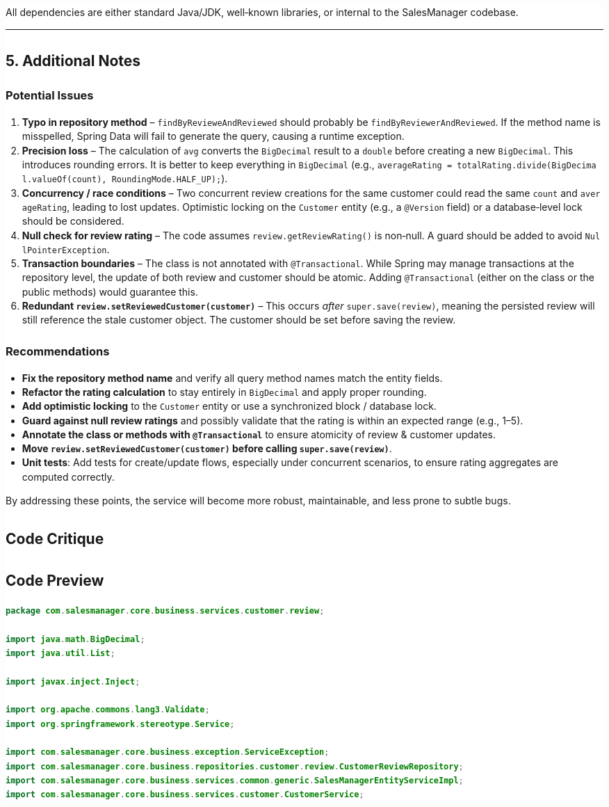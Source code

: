 All dependencies are either standard Java/JDK, well‑known libraries, or internal to the SalesManager codebase.

---

## 5. Additional Notes  

### Potential Issues  
1. **Typo in repository method** – `findByRevieweAndReviewed` should probably be `findByReviewerAndReviewed`. If the method name is misspelled, Spring Data will fail to generate the query, causing a runtime exception.  
2. **Precision loss** – The calculation of `avg` converts the `BigDecimal` result to a `double` before creating a new `BigDecimal`. This introduces rounding errors. It is better to keep everything in `BigDecimal` (e.g., `averageRating = totalRating.divide(BigDecimal.valueOf(count), RoundingMode.HALF_UP);`).  
3. **Concurrency / race conditions** – Two concurrent review creations for the same customer could read the same `count` and `averageRating`, leading to lost updates. Optimistic locking on the `Customer` entity (e.g., a `@Version` field) or a database‑level lock should be considered.  
4. **Null check for review rating** – The code assumes `review.getReviewRating()` is non‑null. A guard should be added to avoid `NullPointerException`.  
5. **Transaction boundaries** – The class is not annotated with `@Transactional`. While Spring may manage transactions at the repository level, the update of both review and customer should be atomic. Adding `@Transactional` (either on the class or the public methods) would guarantee this.  
6. **Redundant `review.setReviewedCustomer(customer)`** – This occurs *after* `super.save(review)`, meaning the persisted review will still reference the stale customer object. The customer should be set before saving the review.

### Recommendations  
- **Fix the repository method name** and verify all query method names match the entity fields.  
- **Refactor the rating calculation** to stay entirely in `BigDecimal` and apply proper rounding.  
- **Add optimistic locking** to the `Customer` entity or use a synchronized block / database lock.  
- **Guard against null review ratings** and possibly validate that the rating is within an expected range (e.g., 1–5).  
- **Annotate the class or methods with `@Transactional`** to ensure atomicity of review & customer updates.  
- **Move `review.setReviewedCustomer(customer)` before calling `super.save(review)`**.  
- **Unit tests**: Add tests for create/update flows, especially under concurrent scenarios, to ensure rating aggregates are computed correctly.  

By addressing these points, the service will become more robust, maintainable, and less prone to subtle bugs.

## Code Critique



## Code Preview

```java
package com.salesmanager.core.business.services.customer.review;

import java.math.BigDecimal;
import java.util.List;

import javax.inject.Inject;

import org.apache.commons.lang3.Validate;
import org.springframework.stereotype.Service;

import com.salesmanager.core.business.exception.ServiceException;
import com.salesmanager.core.business.repositories.customer.review.CustomerReviewRepository;
import com.salesmanager.core.business.services.common.generic.SalesManagerEntityServiceImpl;
import com.salesmanager.core.business.services.customer.CustomerService;
```